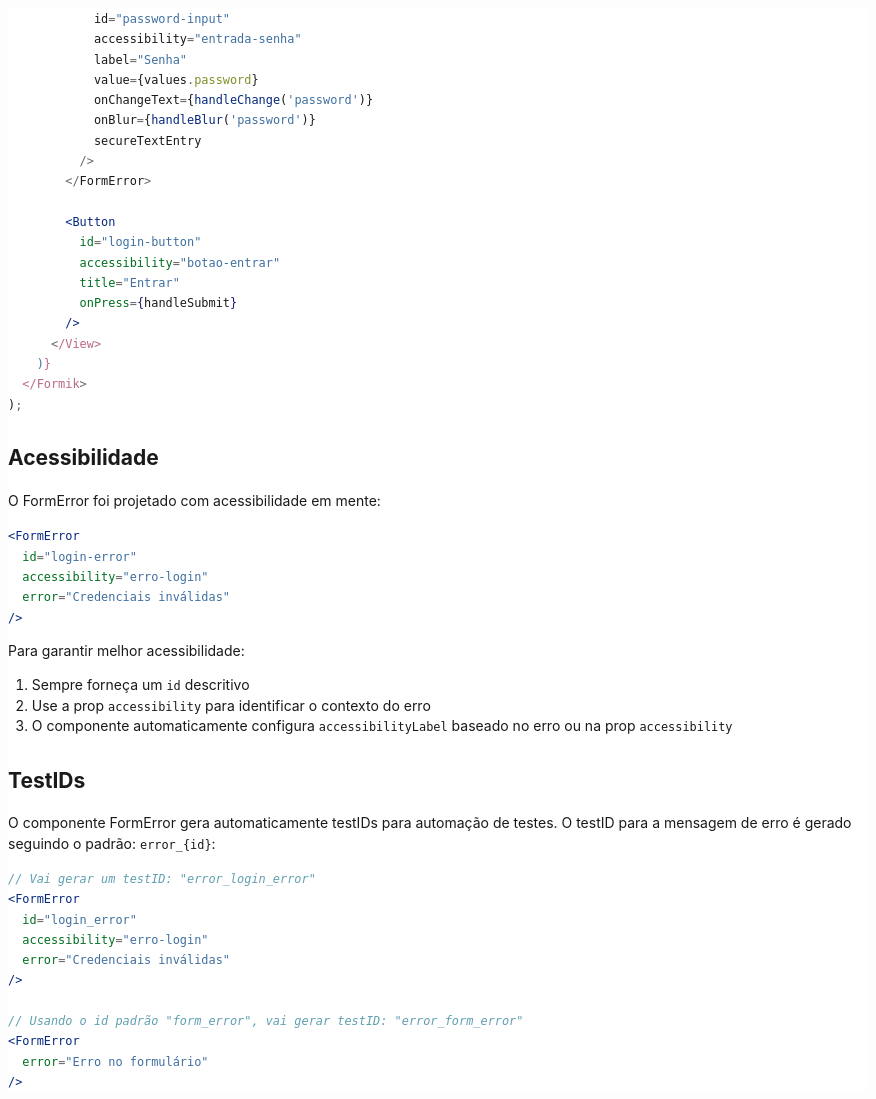 ```jsx
            id="password-input"
            accessibility="entrada-senha"
            label="Senha"
            value={values.password}
            onChangeText={handleChange('password')}
            onBlur={handleBlur('password')}
            secureTextEntry
          />
        </FormError>
        
        <Button
          id="login-button"
          accessibility="botao-entrar"
          title="Entrar"
          onPress={handleSubmit}
        />
      </View>
    )}
  </Formik>
);
```

## Acessibilidade

O FormError foi projetado com acessibilidade em mente:

```jsx
<FormError
  id="login-error"
  accessibility="erro-login"
  error="Credenciais inválidas"
/>
```

Para garantir melhor acessibilidade:

1. Sempre forneça um `id` descritivo
2. Use a prop `accessibility` para identificar o contexto do erro
3. O componente automaticamente configura `accessibilityLabel` baseado no erro ou na prop `accessibility`

## TestIDs

O componente FormError gera automaticamente testIDs para automação de testes. O testID para a mensagem de erro é gerado seguindo o padrão: `error_{id}`:

```jsx
// Vai gerar um testID: "error_login_error"
<FormError
  id="login_error"
  accessibility="erro-login"
  error="Credenciais inválidas"
/>

// Usando o id padrão "form_error", vai gerar testID: "error_form_error"
<FormError
  error="Erro no formulário"
/>
```
